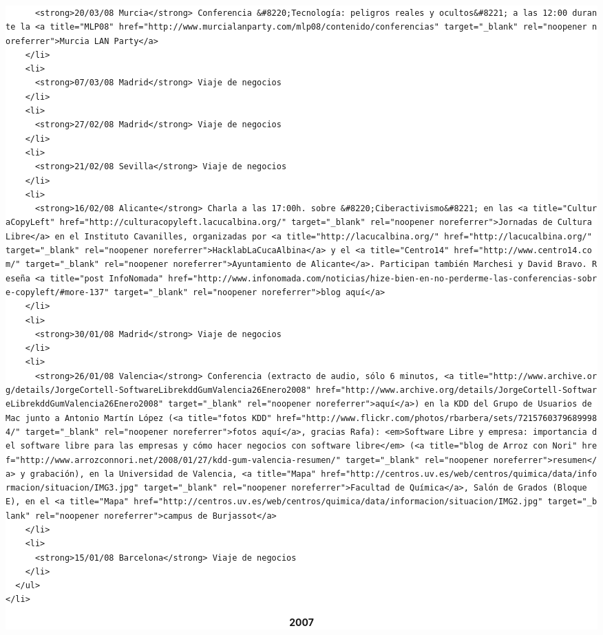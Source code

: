           <strong>20/03/08 Murcia</strong> Conferencia &#8220;Tecnologí­a: peligros reales y ocultos&#8221; a las 12:00 durante la <a title="MLP08" href="http://www.murcialanparty.com/mlp08/contenido/conferencias" target="_blank" rel="noopener noreferrer">Murcia LAN Party</a>
        </li>
        <li>
          <strong>07/03/08 Madrid</strong> Viaje de negocios
        </li>
        <li>
          <strong>27/02/08 Madrid</strong> Viaje de negocios
        </li>
        <li>
          <strong>21/02/08 Sevilla</strong> Viaje de negocios
        </li>
        <li>
          <strong>16/02/08 Alicante</strong> Charla a las 17:00h. sobre &#8220;Ciberactivismo&#8221; en las <a title="CulturaCopyLeft" href="http://culturacopyleft.lacucalbina.org/" target="_blank" rel="noopener noreferrer">Jornadas de Cultura Libre</a> en el Instituto Cavanilles, organizadas por <a title="http://lacucalbina.org/" href="http://lacucalbina.org/" target="_blank" rel="noopener noreferrer">HacklabLaCucaAlbina</a> y el <a title="Centro14" href="http://www.centro14.com/" target="_blank" rel="noopener noreferrer">Ayuntamiento de Alicante</a>. Participan también Marchesi y David Bravo. Reseña <a title="post InfoNomada" href="http://www.infonomada.com/noticias/hize-bien-en-no-perderme-las-conferencias-sobre-copyleft/#more-137" target="_blank" rel="noopener noreferrer">blog aquí</a>
        </li>
        <li>
          <strong>30/01/08 Madrid</strong> Viaje de negocios
        </li>
        <li>
          <strong>26/01/08 Valencia</strong> Conferencia (extracto de audio, sólo 6 minutos, <a title="http://www.archive.org/details/JorgeCortell-SoftwareLibrekddGumValencia26Enero2008" href="http://www.archive.org/details/JorgeCortell-SoftwareLibrekddGumValencia26Enero2008" target="_blank" rel="noopener noreferrer">aquí</a>) en la KDD del Grupo de Usuarios de Mac junto a Antonio Martín López (<a title="fotos KDD" href="http://www.flickr.com/photos/rbarbera/sets/72157603796899984/" target="_blank" rel="noopener noreferrer">fotos aquí</a>, gracias Rafa): <em>Software Libre y empresa: importancia del software libre para las empresas y cómo hacer negocios con software libre</em> (<a title="blog de Arroz con Nori" href="http://www.arrozconnori.net/2008/01/27/kdd-gum-valencia-resumen/" target="_blank" rel="noopener noreferrer">resumen</a> y grabación), en la Universidad de Valencia, <a title="Mapa" href="http://centros.uv.es/web/centros/quimica/data/informacion/situacion/IMG3.jpg" target="_blank" rel="noopener noreferrer">Facultad de Química</a>, Salón de Grados (Bloque E), en el <a title="Mapa" href="http://centros.uv.es/web/centros/quimica/data/informacion/situacion/IMG2.jpg" target="_blank" rel="noopener noreferrer">campus de Burjassot</a>
        </li>
        <li>
          <strong>15/01/08 Barcelona</strong> Viaje de negocios
        </li>
      </ul>
    </li>
  </ul>
</li>

<p style="text-align: center;">
  <strong>2007</strong>
</p>
